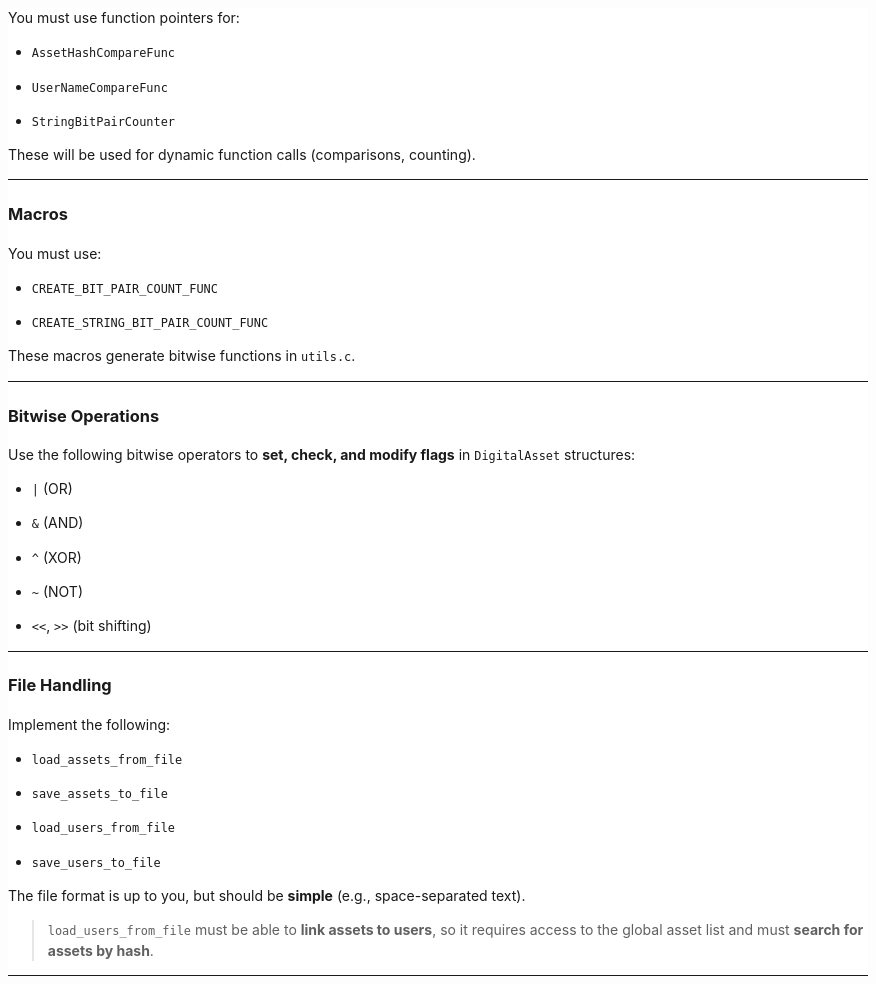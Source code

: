 You must use function pointers for:

- `AssetHashCompareFunc`
    
- `UserNameCompareFunc`
    
- `StringBitPairCounter`
    

These will be used for dynamic function calls (comparisons, counting).

---

### **Macros**

You must use:

- `CREATE_BIT_PAIR_COUNT_FUNC`
    
- `CREATE_STRING_BIT_PAIR_COUNT_FUNC`
    

These macros generate bitwise functions in `utils.c`.

---

### **Bitwise Operations**

Use the following bitwise operators to **set, check, and modify flags** in `DigitalAsset` structures:

- `|` (OR)
    
- `&` (AND)
    
- `^` (XOR)
    
- `~` (NOT)
    
- `<<`, `>>` (bit shifting)
    

---

### **File Handling**

Implement the following:

- `load_assets_from_file`
    
- `save_assets_to_file`
    
- `load_users_from_file`
    
- `save_users_to_file`
    

The file format is up to you, but should be **simple** (e.g., space-separated text).

> `load_users_from_file` must be able to **link assets to users**, so it requires access to the global asset list and must **search for assets by hash**.

---
